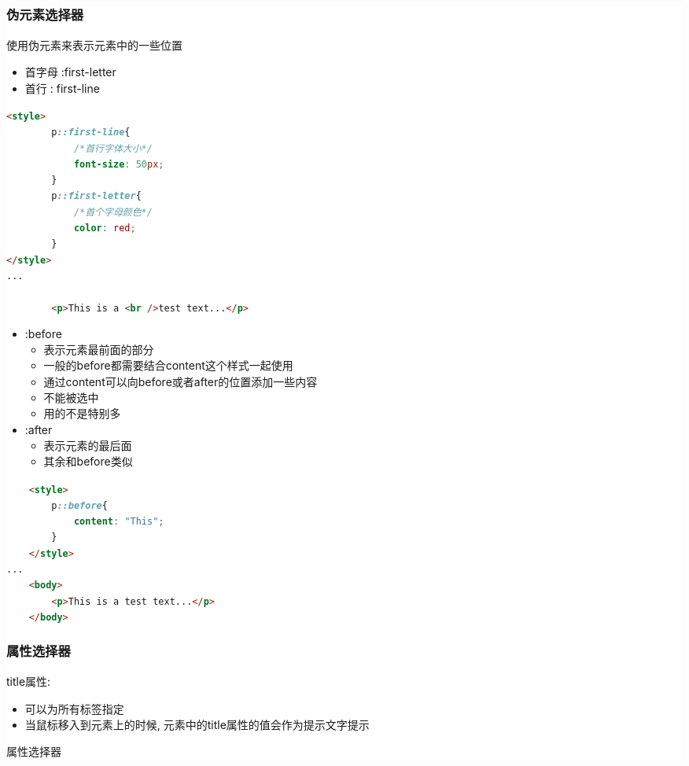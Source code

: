 ### 伪元素选择器

使用伪元素来表示元素中的一些位置

- 首字母 :first-letter
- 首行 : first-line

```html
<style>
        p::first-line{
            /*首行字体大小*/
            font-size: 50px;
        }
        p::first-letter{
            /*首个字母颜色*/
            color: red;
        }
</style>
...

        <p>This is a <br />test text...</p>

```

- :before
  - 表示元素最前面的部分
  - 一般的before都需要结合content这个样式一起使用
  - 通过content可以向before或者after的位置添加一些内容
  - 不能被选中
  - 用的不是特别多
- :after
  - 表示元素的最后面
  - 其余和before类似

```html
    <style>
        p::before{
            content: "This";
        }
    </style>
...
    <body>
        <p>This is a test text...</p>
    </body>

```

### 属性选择器

title属性:

- 可以为所有标签指定
- 当鼠标移入到元素上的时候, 元素中的title属性的值会作为提示文字提示

属性选择器
